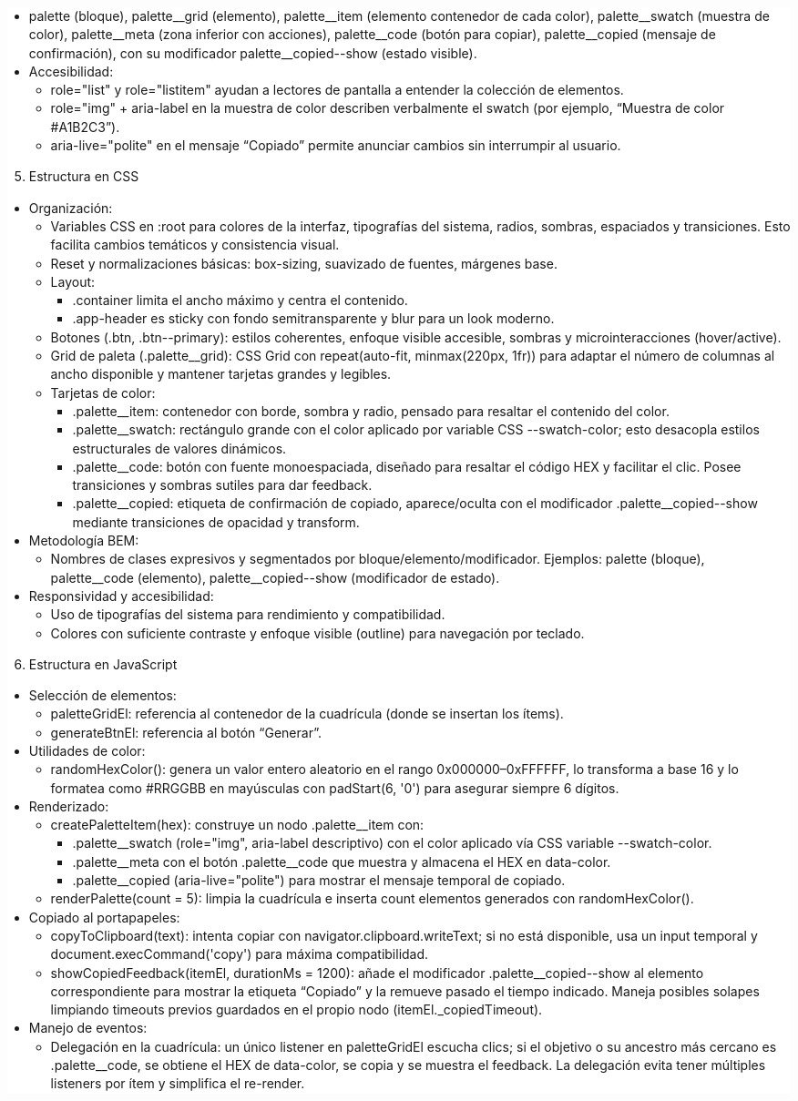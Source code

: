   - palette (bloque), palette__grid (elemento), palette__item (elemento contenedor de cada color), palette__swatch (muestra de color), palette__meta (zona inferior con acciones), palette__code (botón para copiar), palette__copied (mensaje de confirmación), con su modificador palette__copied--show (estado visible).
- Accesibilidad:
  - role="list" y role="listitem" ayudan a lectores de pantalla a entender la colección de elementos.
  - role="img" + aria-label en la muestra de color describen verbalmente el swatch (por ejemplo, “Muestra de color #A1B2C3”).
  - aria-live="polite" en el mensaje “Copiado” permite anunciar cambios sin interrumpir al usuario.

5) Estructura en CSS
- Organización:
  - Variables CSS en :root para colores de la interfaz, tipografías del sistema, radios, sombras, espaciados y transiciones. Esto facilita cambios temáticos y consistencia visual.
  - Reset y normalizaciones básicas: box-sizing, suavizado de fuentes, márgenes base.
  - Layout:
    - .container limita el ancho máximo y centra el contenido.
    - .app-header es sticky con fondo semitransparente y blur para un look moderno.
  - Botones (.btn, .btn--primary): estilos coherentes, enfoque visible accesible, sombras y microinteracciones (hover/active).
  - Grid de paleta (.palette__grid): CSS Grid con repeat(auto-fit, minmax(220px, 1fr)) para adaptar el número de columnas al ancho disponible y mantener tarjetas grandes y legibles.
  - Tarjetas de color:
    - .palette__item: contenedor con borde, sombra y radio, pensado para resaltar el contenido del color.
    - .palette__swatch: rectángulo grande con el color aplicado por variable CSS --swatch-color; esto desacopla estilos estructurales de valores dinámicos.
    - .palette__code: botón con fuente monoespaciada, diseñado para resaltar el código HEX y facilitar el clic. Posee transiciones y sombras sutiles para dar feedback.
    - .palette__copied: etiqueta de confirmación de copiado, aparece/oculta con el modificador .palette__copied--show mediante transiciones de opacidad y transform.
- Metodología BEM:
  - Nombres de clases expresivos y segmentados por bloque/elemento/modificador. Ejemplos: palette (bloque), palette__code (elemento), palette__copied--show (modificador de estado).
- Responsividad y accesibilidad:
  - Uso de tipografías del sistema para rendimiento y compatibilidad.
  - Colores con suficiente contraste y enfoque visible (outline) para navegación por teclado.

6) Estructura en JavaScript 
- Selección de elementos:
  - paletteGridEl: referencia al contenedor de la cuadrícula (donde se insertan los ítems).
  - generateBtnEl: referencia al botón “Generar”.
- Utilidades de color:
  - randomHexColor(): genera un valor entero aleatorio en el rango 0x000000–0xFFFFFF, lo transforma a base 16 y lo formatea como #RRGGBB en mayúsculas con padStart(6, '0') para asegurar siempre 6 dígitos.
- Renderizado:
  - createPaletteItem(hex): construye un nodo .palette__item con:
    - .palette__swatch (role="img", aria-label descriptivo) con el color aplicado vía CSS variable --swatch-color.
    - .palette__meta con el botón .palette__code que muestra y almacena el HEX en data-color.
    - .palette__copied (aria-live="polite") para mostrar el mensaje temporal de copiado.
  - renderPalette(count = 5): limpia la cuadrícula e inserta count elementos generados con randomHexColor().
- Copiado al portapapeles:
  - copyToClipboard(text): intenta copiar con navigator.clipboard.writeText; si no está disponible, usa un input temporal y document.execCommand('copy') para máxima compatibilidad.
  - showCopiedFeedback(itemEl, durationMs = 1200): añade el modificador .palette__copied--show al elemento correspondiente para mostrar la etiqueta “Copiado” y la remueve pasado el tiempo indicado. Maneja posibles solapes limpiando timeouts previos guardados en el propio nodo (itemEl._copiedTimeout).
- Manejo de eventos:
  - Delegación en la cuadrícula: un único listener en paletteGridEl escucha clics; si el objetivo o su ancestro más cercano es .palette__code, se obtiene el HEX de data-color, se copia y se muestra el feedback. La delegación evita tener múltiples listeners por ítem y simplifica el re-render.